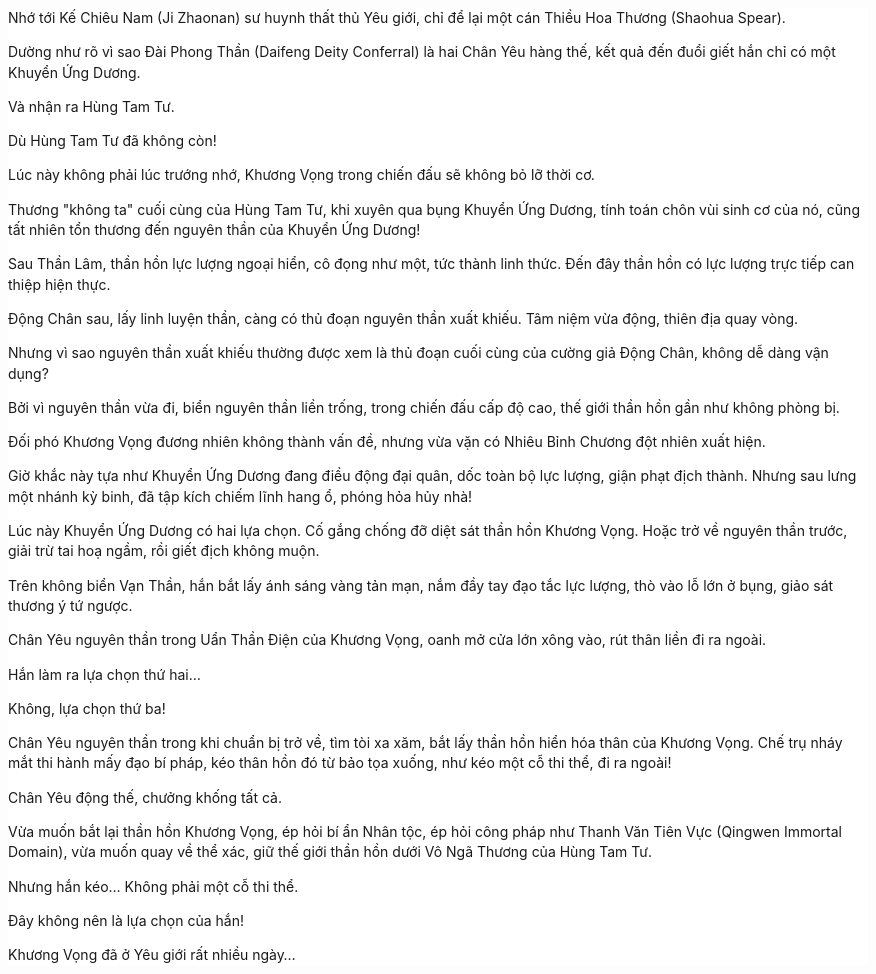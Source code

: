 Nhớ tới Kế Chiêu Nam (Ji Zhaonan) sư huynh thất thủ Yêu giới, chỉ để lại một cán Thiều Hoa Thương (Shaohua Spear).

Dường như rõ vì sao Đài Phong Thần (Daifeng Deity Conferral) là hai Chân Yêu hàng thế, kết quả đến đuổi giết hắn chỉ có một Khuyển Ứng Dương.

Và nhận ra Hùng Tam Tư.

Dù Hùng Tam Tư đã không còn!

Lúc này không phải lúc trướng nhớ, Khương Vọng trong chiến đấu sẽ không bỏ lỡ thời cơ.

Thương "không ta" cuối cùng của Hùng Tam Tư, khi xuyên qua bụng Khuyển Ứng Dương, tính toán chôn vùi sinh cơ của nó, cũng tất nhiên tổn thương đến nguyên thần của Khuyển Ứng Dương!

Sau Thần Lâm, thần hồn lực lượng ngoại hiển, cô đọng như một, tức thành linh thức. Đến đây thần hồn có lực lượng trực tiếp can thiệp hiện thực.

Động Chân sau, lấy linh luyện thần, càng có thủ đoạn nguyên thần xuất khiếu. Tâm niệm vừa động, thiên địa quay vòng.

Nhưng vì sao nguyên thần xuất khiếu thường được xem là thủ đoạn cuối cùng của cường giả Động Chân, không dễ dàng vận dụng?

Bởi vì nguyên thần vừa đi, biển nguyên thần liền trống, trong chiến đấu cấp độ cao, thế giới thần hồn gần như không phòng bị.

Đối phó Khương Vọng đương nhiên không thành vấn đề, nhưng vừa vặn có Nhiêu Bỉnh Chương đột nhiên xuất hiện.

Giờ khắc này tựa như Khuyển Ứng Dương đang điều động đại quân, dốc toàn bộ lực lượng, giận phạt địch thành. Nhưng sau lưng một nhánh kỳ binh, đã tập kích chiếm lĩnh hang ổ, phóng hỏa hủy nhà!

Lúc này Khuyển Ứng Dương có hai lựa chọn. Cố gắng chống đỡ diệt sát thần hồn Khương Vọng. Hoặc trở về nguyên thần trước, giải trừ tai hoạ ngầm, rồi giết địch không muộn.

Trên không biển Vạn Thần, hắn bắt lấy ánh sáng vàng tản mạn, nắm đầy tay đạo tắc lực lượng, thò vào lỗ lớn ở bụng, giảo sát thương ý tứ ngược.

Chân Yêu nguyên thần trong Uẩn Thần Điện của Khương Vọng, oanh mở cửa lớn xông vào, rút thân liền đi ra ngoài.

Hắn làm ra lựa chọn thứ hai…

Không, lựa chọn thứ ba!

Chân Yêu nguyên thần trong khi chuẩn bị trở về, tìm tòi xa xăm, bắt lấy thần hồn hiển hóa thân của Khương Vọng. Chế trụ nháy mắt thi hành mấy đạo bí pháp, kéo thân hồn đó từ bảo tọa xuống, như kéo một cỗ thi thể, đi ra ngoài!

Chân Yêu động thế, chưởng khống tất cả.

Vừa muốn bắt lại thần hồn Khương Vọng, ép hỏi bí ẩn Nhân tộc, ép hỏi công pháp như Thanh Văn Tiên Vực (Qingwen Immortal Domain), vừa muốn quay về thể xác, giữ thế giới thần hồn dưới Vô Ngã Thương của Hùng Tam Tư.

Nhưng hắn kéo… Không phải một cỗ thi thể.

Đây không nên là lựa chọn của hắn!

Khương Vọng đã ở Yêu giới rất nhiều ngày…
